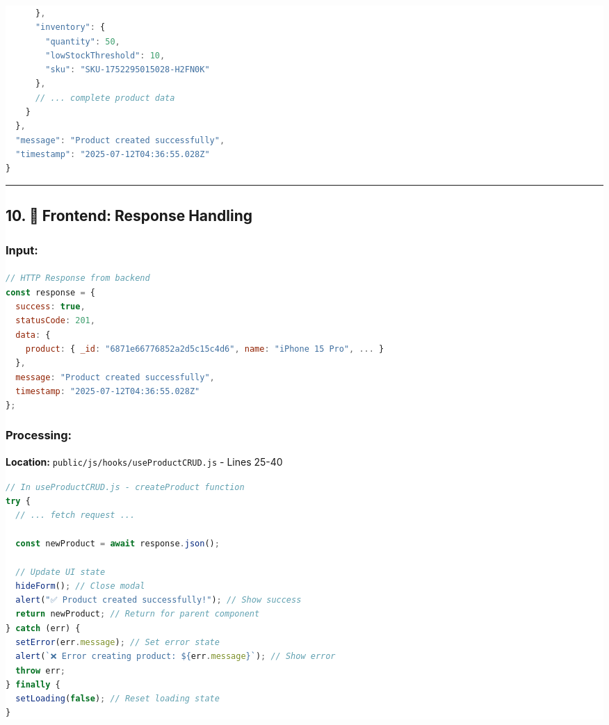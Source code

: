 ```javascript
      },
      "inventory": {
        "quantity": 50,
        "lowStockThreshold": 10,
        "sku": "SKU-1752295015028-H2FN0K"
      },
      // ... complete product data
    }
  },
  "message": "Product created successfully",
  "timestamp": "2025-07-12T04:36:55.028Z"
}
```

---

## **10. 🔄 Frontend: Response Handling**

### **Input:**

```javascript
// HTTP Response from backend
const response = {
  success: true,
  statusCode: 201,
  data: {
    product: { _id: "6871e66776852a2d5c15c4d6", name: "iPhone 15 Pro", ... }
  },
  message: "Product created successfully",
  timestamp: "2025-07-12T04:36:55.028Z"
};
```

### **Processing:**

**Location:** `public/js/hooks/useProductCRUD.js` - Lines 25-40

```javascript
// In useProductCRUD.js - createProduct function
try {
  // ... fetch request ...

  const newProduct = await response.json();

  // Update UI state
  hideForm(); // Close modal
  alert("✅ Product created successfully!"); // Show success
  return newProduct; // Return for parent component
} catch (err) {
  setError(err.message); // Set error state
  alert(`❌ Error creating product: ${err.message}`); // Show error
  throw err;
} finally {
  setLoading(false); // Reset loading state
}
```
